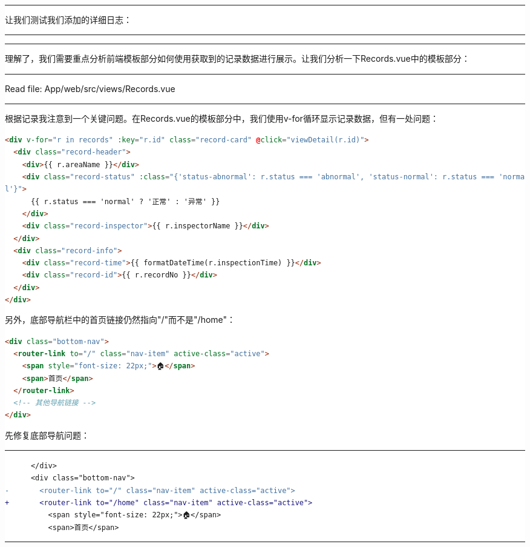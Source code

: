 
---

让我们测试我们添加的详细日志：

---



---

理解了，我们需要重点分析前端模板部分如何使用获取到的记录数据进行展示。让我们分析一下Records.vue中的模板部分：

---

Read file: App/web/src/views/Records.vue

---

根据记录我注意到一个关键问题。在Records.vue的模板部分中，我们使用v-for循环显示记录数据，但有一处问题：

```html
<div v-for="r in records" :key="r.id" class="record-card" @click="viewDetail(r.id)">
  <div class="record-header">
    <div>{{ r.areaName }}</div>
    <div class="record-status" :class="{'status-abnormal': r.status === 'abnormal', 'status-normal': r.status === 'normal'}">
      {{ r.status === 'normal' ? '正常' : '异常' }}
    </div>
    <div class="record-inspector">{{ r.inspectorName }}</div>
  </div>
  <div class="record-info">
    <div class="record-time">{{ formatDateTime(r.inspectionTime) }}</div>
    <div class="record-id">{{ r.recordNo }}</div>
  </div>
</div>
```

另外，底部导航栏中的首页链接仍然指向"/"而不是"/home"：

```html
<div class="bottom-nav">
  <router-link to="/" class="nav-item" active-class="active">
    <span style="font-size: 22px;">🏠</span>
    <span>首页</span>
  </router-link>
  <!-- 其他导航链接 -->
</div>
```

先修复底部导航问题：

---

```diff
      </div>
      <div class="bottom-nav">
-       <router-link to="/" class="nav-item" active-class="active">
+       <router-link to="/home" class="nav-item" active-class="active">
          <span style="font-size: 22px;">🏠</span>
          <span>首页</span>
```

---